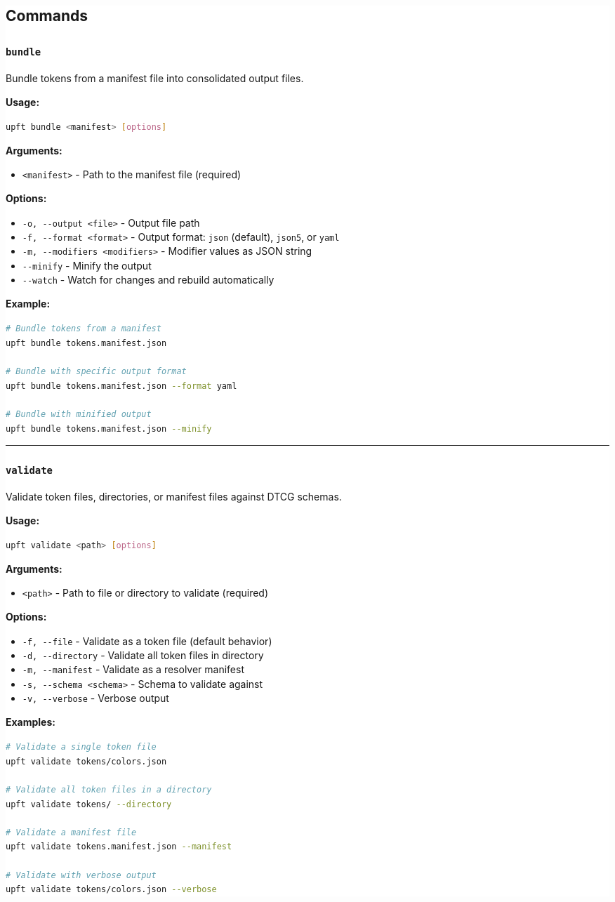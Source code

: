 ## Commands

### `bundle`

Bundle tokens from a manifest file into consolidated output files.

**Usage:**
```bash
upft bundle <manifest> [options]
```

**Arguments:**
- `<manifest>` - Path to the manifest file (required)

**Options:**
- `-o, --output <file>` - Output file path
- `-f, --format <format>` - Output format: `json` (default), `json5`, or `yaml`
- `-m, --modifiers <modifiers>` - Modifier values as JSON string
- `--minify` - Minify the output
- `--watch` - Watch for changes and rebuild automatically

**Example:**
```bash
# Bundle tokens from a manifest
upft bundle tokens.manifest.json

# Bundle with specific output format
upft bundle tokens.manifest.json --format yaml

# Bundle with minified output
upft bundle tokens.manifest.json --minify
```

---

### `validate`

Validate token files, directories, or manifest files against DTCG schemas.

**Usage:**
```bash
upft validate <path> [options]
```

**Arguments:**
- `<path>` - Path to file or directory to validate (required)

**Options:**
- `-f, --file` - Validate as a token file (default behavior)
- `-d, --directory` - Validate all token files in directory
- `-m, --manifest` - Validate as a resolver manifest
- `-s, --schema <schema>` - Schema to validate against
- `-v, --verbose` - Verbose output

**Examples:**
```bash
# Validate a single token file
upft validate tokens/colors.json

# Validate all token files in a directory
upft validate tokens/ --directory

# Validate a manifest file
upft validate tokens.manifest.json --manifest

# Validate with verbose output
upft validate tokens/colors.json --verbose
```
